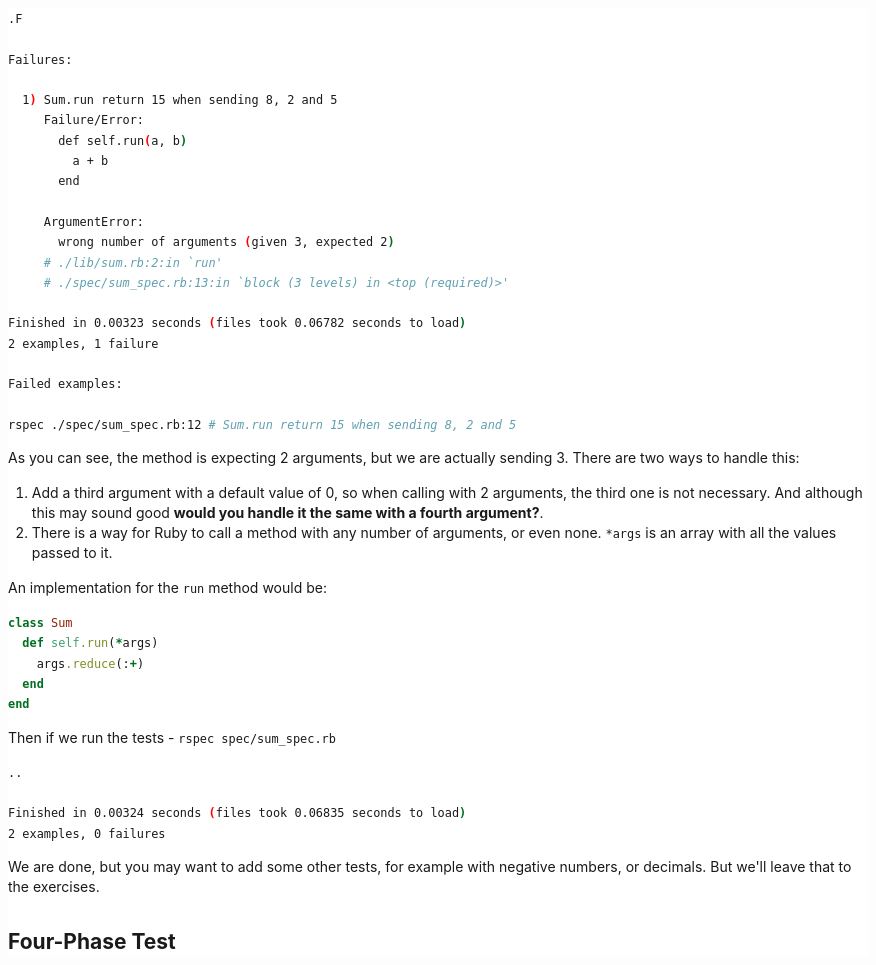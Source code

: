 ```bash
.F

Failures:

  1) Sum.run return 15 when sending 8, 2 and 5
     Failure/Error:
       def self.run(a, b)
         a + b
       end

     ArgumentError:
       wrong number of arguments (given 3, expected 2)
     # ./lib/sum.rb:2:in `run'
     # ./spec/sum_spec.rb:13:in `block (3 levels) in <top (required)>'

Finished in 0.00323 seconds (files took 0.06782 seconds to load)
2 examples, 1 failure

Failed examples:

rspec ./spec/sum_spec.rb:12 # Sum.run return 15 when sending 8, 2 and 5
```

As you can see, the method is expecting 2 arguments, but we are actually sending 3. There are two ways to handle this:

1. Add a third argument with a default value of 0, so when calling with 2 arguments, the third one is not necessary. And although this may sound good
**would you handle it the same with a fourth argument?**.
2. There is a way for Ruby to call a method with any number of arguments, or even none. `*args` is an array with all the values passed to it.

An implementation for the `run` method would be:

```ruby
class Sum
  def self.run(*args)
    args.reduce(:+)
  end
end
```

Then if we run the tests - `rspec spec/sum_spec.rb`

```bash
..

Finished in 0.00324 seconds (files took 0.06835 seconds to load)
2 examples, 0 failures
```

We are done, but you may want to add some other tests, for example with negative numbers, or decimals. But we'll leave that to the exercises.

## Four-Phase Test
